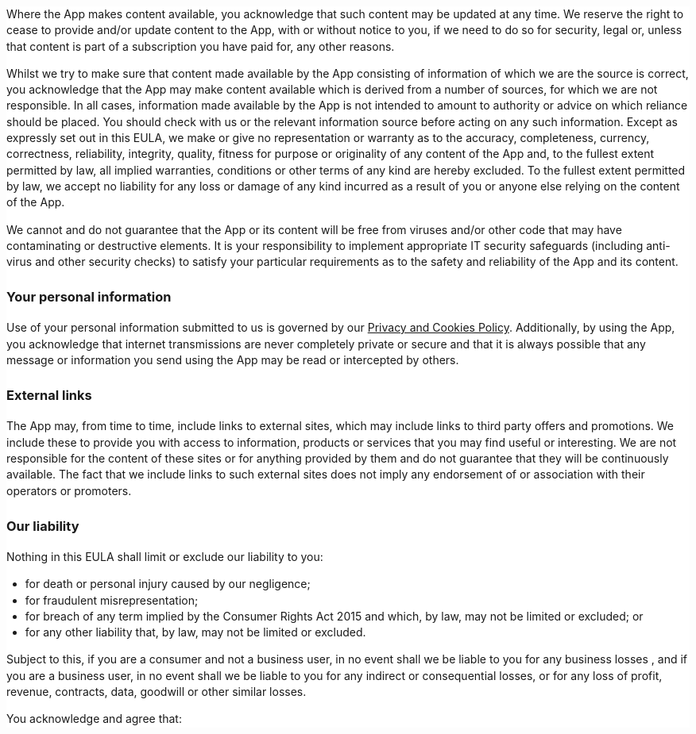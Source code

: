 Where the App makes content available, you acknowledge that such content may be updated at any time. We reserve the right to cease to provide and/or update content to the App, with or without notice to you, if we need to do so for security, legal or, unless that content is part of a subscription you have paid for, any other reasons.

Whilst we try to make sure that content made available by the App consisting of information of which we are the source is correct, you acknowledge that the App may make content available which is derived from a number of sources, for which we are not responsible. In all cases, information made available by the App is not intended to amount to authority or advice on which reliance should be placed. You should check with us or the relevant information source before acting on any such information.
Except as expressly set out in this EULA, we make or give no representation or warranty as to the accuracy, completeness, currency, correctness, reliability, integrity, quality, fitness for purpose or originality of any content of the App and, to the fullest extent permitted by law, all implied warranties, conditions or other terms of any kind are hereby excluded. To the fullest extent permitted by law, we accept no liability for any loss or damage of any kind incurred as a result of you or anyone else relying on the content of the App.

We cannot and do not guarantee that the App or its content will be free from viruses and/or other code that may have contaminating or destructive elements. It is your responsibility to implement appropriate IT security safeguards (including anti-virus and other security checks) to satisfy your particular requirements as to the safety and reliability of the App and its content.

### Your personal information

Use of your personal information submitted to us is governed by our [Privacy and Cookies Policy](https://www.helloacasa.com/support/privacy/). Additionally, by using the App, you acknowledge that internet transmissions are never completely private or secure and that it is always possible that any message or information you send using the App may be read or intercepted by others.

### External links

The App may, from time to time, include links to external sites, which may include links to third party offers and promotions. We include these to provide you with access to information, products or services that you may find useful or interesting. We are not responsible for the content of these sites or for anything provided by them and do not guarantee that they will be continuously available. The fact that we include links to such external sites does not imply any endorsement of or association with their operators or promoters.

### Our liability

Nothing in this EULA shall limit or exclude our liability to you:

- for death or personal injury caused by our negligence;
- for fraudulent misrepresentation;
- for breach of any term implied by the Consumer Rights Act 2015 and which, by law, may not be limited or excluded; or
- for any other liability that, by law, may not be limited or excluded.

Subject to this, if you are a consumer and not a business user, in no event shall we be liable to you for any business losses , and if you are a business user, in no event shall we be liable to you for any indirect or consequential losses, or for any loss of profit, revenue, contracts, data, goodwill or other similar losses.

You acknowledge and agree that:
